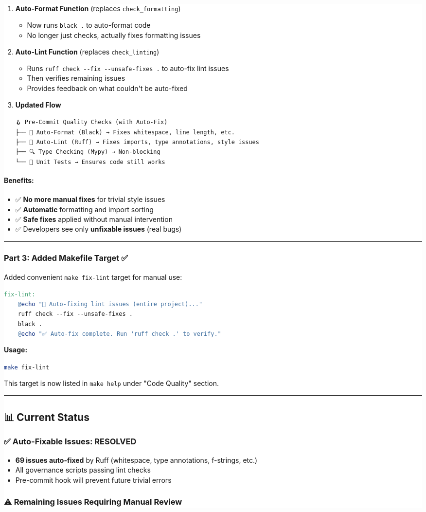 1. **Auto-Format Function** (replaces `check_formatting`)
   - Now runs `black .` to auto-format code
   - No longer just checks, actually fixes formatting issues

2. **Auto-Lint Function** (replaces `check_linting`)
   - Runs `ruff check --fix --unsafe-fixes .` to auto-fix lint issues
   - Then verifies remaining issues
   - Provides feedback on what couldn't be auto-fixed

3. **Updated Flow**
   ```
   🪝 Pre-Commit Quality Checks (with Auto-Fix)
   ├── 🔧 Auto-Format (Black) → Fixes whitespace, line length, etc.
   ├── 🔧 Auto-Lint (Ruff) → Fixes imports, type annotations, style issues
   ├── 🔍 Type Checking (Mypy) → Non-blocking
   └── 🧪 Unit Tests → Ensures code still works
   ```

#### Benefits:
- ✅ **No more manual fixes** for trivial style issues
- ✅ **Automatic** formatting and import sorting
- ✅ **Safe fixes** applied without manual intervention
- ✅ Developers see only **unfixable issues** (real bugs)

---

### Part 3: Added Makefile Target ✅

Added convenient `make fix-lint` target for manual use:

```makefile
fix-lint:
	@echo "🔧 Auto-fixing lint issues (entire project)..."
	ruff check --fix --unsafe-fixes .
	black .
	@echo "✅ Auto-fix complete. Run 'ruff check .' to verify."
```

**Usage:**
```bash
make fix-lint
```

This target is now listed in `make help` under "Code Quality" section.

---

## 📊 Current Status

### ✅ Auto-Fixable Issues: RESOLVED
- **69 issues auto-fixed** by Ruff (whitespace, type annotations, f-strings, etc.)
- All governance scripts passing lint checks
- Pre-commit hook will prevent future trivial errors

### ⚠️ Remaining Issues Requiring Manual Review
